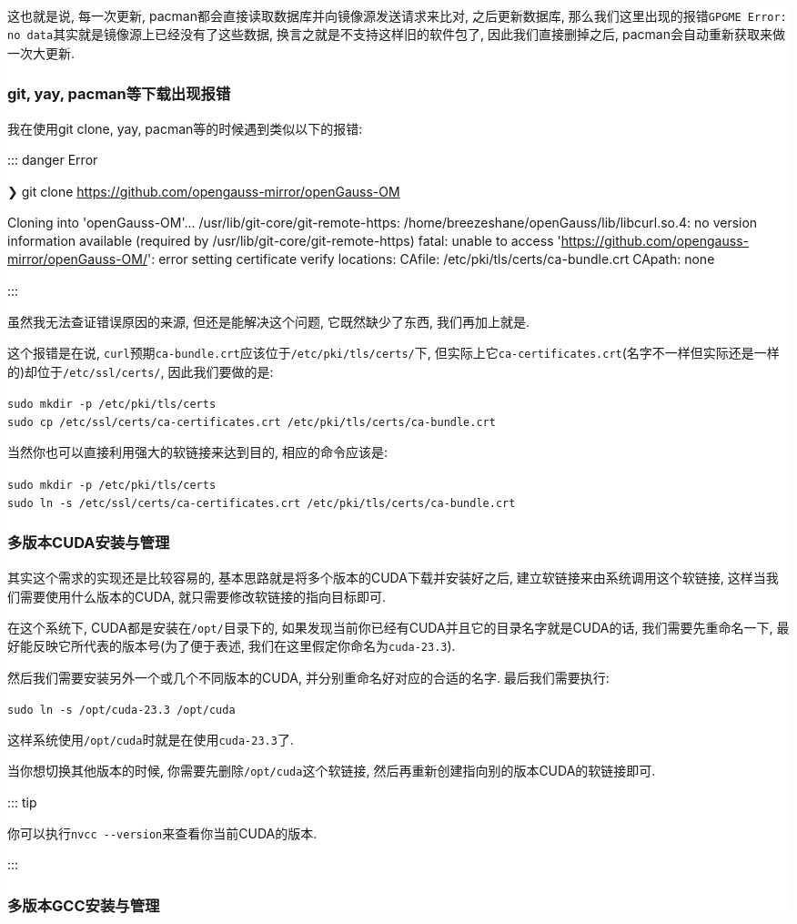 这也就是说, 每一次更新, pacman都会直接读取数据库并向镜像源发送请求来比对, 之后更新数据库, 那么我们这里出现的报错`GPGME Error: no data`其实就是镜像源上已经没有了这些数据, 换言之就是不支持这样旧的软件包了, 因此我们直接删掉之后, pacman会自动重新获取来做一次大更新.

### git, yay, pacman等下载出现报错

我在使用git clone, yay, pacman等的时候遇到类似以下的报错:

::: danger Error

❯ git clone https://github.com/opengauss-mirror/openGauss-OM

Cloning into 'openGauss-OM'...
/usr/lib/git-core/git-remote-https: /home/breezeshane/openGauss/lib/libcurl.so.4: no version information available (required by /usr/lib/git-core/git-remote-https)
fatal: unable to access 'https://github.com/opengauss-mirror/openGauss-OM/': error setting certificate verify locations:
  CAfile: /etc/pki/tls/certs/ca-bundle.crt
  CApath: none

:::

虽然我无法查证错误原因的来源, 但还是能解决这个问题, 它既然缺少了东西, 我们再加上就是.

这个报错是在说, `curl`预期`ca-bundle.crt`应该位于`/etc/pki/tls/certs/`下, 但实际上它`ca-certificates.crt`(名字不一样但实际还是一样的)却位于`/etc/ssl/certs/`, 因此我们要做的是:
```shell
sudo mkdir -p /etc/pki/tls/certs
sudo cp /etc/ssl/certs/ca-certificates.crt /etc/pki/tls/certs/ca-bundle.crt
```

当然你也可以直接利用强大的软链接来达到目的, 相应的命令应该是:
```shell
sudo mkdir -p /etc/pki/tls/certs
sudo ln -s /etc/ssl/certs/ca-certificates.crt /etc/pki/tls/certs/ca-bundle.crt
```

### 多版本CUDA安装与管理

其实这个需求的实现还是比较容易的, 基本思路就是将多个版本的CUDA下载并安装好之后, 建立软链接来由系统调用这个软链接, 这样当我们需要使用什么版本的CUDA, 就只需要修改软链接的指向目标即可.

在这个系统下, CUDA都是安装在`/opt/`目录下的, 如果发现当前你已经有CUDA并且它的目录名字就是CUDA的话, 我们需要先重命名一下, 最好能反映它所代表的版本号(为了便于表述, 我们在这里假定你命名为`cuda-23.3`).

然后我们需要安装另外一个或几个不同版本的CUDA, 并分别重命名好对应的合适的名字. 最后我们需要执行:
```shell
sudo ln -s /opt/cuda-23.3 /opt/cuda
```
这样系统使用`/opt/cuda`时就是在使用`cuda-23.3`了.

当你想切换其他版本的时候, 你需要先删除`/opt/cuda`这个软链接, 然后再重新创建指向别的版本CUDA的软链接即可.

::: tip

你可以执行`nvcc --version`来查看你当前CUDA的版本.

:::

### 多版本GCC安装与管理
